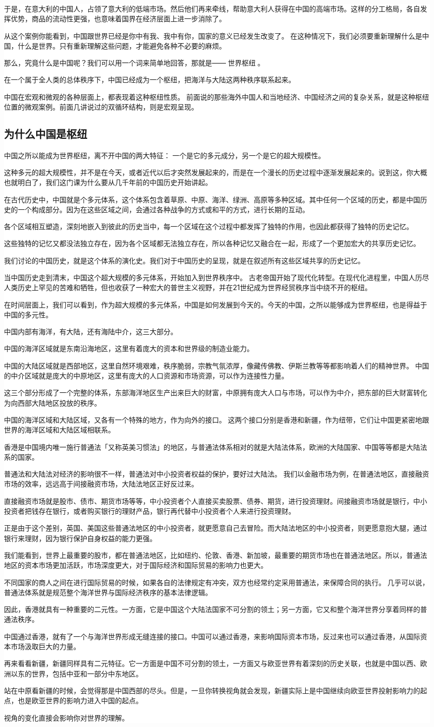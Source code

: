 于是，在意大利的中国人，占领了意大利的低端市场。然后他们再来牵线，帮助意大利人获得在中国的高端市场。这样的分工格局，各自发挥优势，商品的流动性更强，也意味着国界在经济层面上进一步消除了。

从这个案例你能看到，中国跟世界已经是你中有我、我中有你，国家的意义已经发生改变了。 在这种情况下，我们必须要重新理解什么是中国，什么是世界。只有重新理解这些问题，才能避免各种不必要的麻烦。

那么，究竟什么是中国呢？我们可以用一个词来简单地回答，那就是—— 世界枢纽 。

在一个属于全人类的总体秩序下，中国已经成为一个枢纽，把海洋与大陆这两种秩序联系起来。

中国在宏观和微观的各种层面上，都表现着这种枢纽性质。 前面说的那些海外中国人和当地经济、中国经济之间的复杂关系，就是这种枢纽位置的微观案例。前面几讲说过的双循环结构，则是宏观呈现。

## 为什么中国是枢纽
中国之所以能成为世界枢纽，离不开中国的两大特征： 一个是它的多元成分，另一个是它的超大规模性。

这种多元的超大规模性，并不是在今天，或者近代以后才突然发展起来的，而是在一个漫长的历史过程中逐渐发展起来的。说到这，你大概也就明白了，我们这门课为什么要从几千年前的中国历史开始讲起。

在古代历史中，中国就是个多元体系，这个体系包含着草原、中原、海洋、绿洲、高原等多种区域。其中任何一个区域的历史，都是中国历史的一个构成部分。因为在这些区域之间，会通过各种战争的方式或和平的方式，进行长期的互动。

各个区域相互塑造，深刻地嵌入到彼此的历史当中，每一个区域在这个过程中都发挥了独特的作用，也因此都获得了独特的历史记忆。

这些独特的记忆又都没法独立存在，因为各个区域都无法独立存在，所以各种记忆又融合在一起，形成了一个更加宏大的共享历史记忆。

我们讨论的中国历史，就是这个体系的演化史。我们对于中国历史的呈现，就是在叙述所有这些区域共享的历史记忆。

当中国历史走到清末，中国这个超大规模的多元体系，开始加入到世界秩序中。 古老帝国开始了现代化转型。在现代化进程里，中国人历尽人类历史上罕见的苦难和牺牲，但也收获了一种宏大的普世主义视野，并在21世纪成为世界经贸秩序当中绕不开的枢纽。

在时间层面上，我们可以看到，作为超大规模的多元体系，中国是如何发展到今天的。今天的中国，之所以能够成为世界枢纽，也是得益于中国的多元性。

中国内部有海洋，有大陆，还有海陆中介，这三大部分。

中国的海洋区域就是东南沿海地区，这里有着庞大的资本和世界级的制造业能力。

中国的大陆区域就是西部地区，这里自然环境艰难，秩序脆弱，宗教气氛浓厚，像藏传佛教、伊斯兰教等等都影响着人们的精神世界。
中国的中介区域就是庞大的中原地区，这里有庞大的人口资源和市场资源，可以作为连接性力量。

这三个部分形成了一个完整的体系，东部海洋地区生产出来巨大的财富，中原拥有庞大人口与市场，可以作为中介，把东部的巨大财富转化为向西部大陆地区投放的秩序。

中国的海洋区域和大陆区域，又各有一个特殊的地方，作为向外的接口。 这两个接口分别是香港和新疆，作为纽带，它们让中国更紧密地跟世界的海洋区域和大陆区域相联系。

香港是中国境内唯一施行普通法「又称英美习惯法」的地区，与普通法体系相对的就是大陆法体系，欧洲的大陆国家、中国等等都是大陆法系的国家。

普通法和大陆法对经济的影响很不一样，普通法对中小投资者权益的保护，要好过大陆法。 我们以金融市场为例，在普通法地区，直接融资市场的效率，远远高于间接融资市场，大陆法地区正好反过来。

直接融资市场就是股市、债市、期货市场等等，中小投资者个人直接买卖股票、债券、期货，进行投资理财。间接融资市场就是银行，中小投资者把钱存在银行，或者购买银行的理财产品，银行再代替中小投资者个人来进行投资理财。

正是由于这个差别，英国、美国这些普通法地区的中小投资者，就更愿意自己去冒险。而大陆法地区的中小投资者，则更愿意抱大腿，通过银行来理财，因为银行保护自身权益的能力更强。

我们能看到，世界上最重要的股市，都在普通法地区，比如纽约、伦敦、香港、新加坡，最重要的期货市场也在普通法地区。所以，普通法地区的资本市场更加活跃，市场深度更大，对于国际经济和国际贸易的影响力也更大。

不同国家的商人之间在进行国际贸易的时候，如果各自的法律规定有冲突，双方也经常约定采用普通法，来保障合同的执行。 几乎可以说，普通法体系就是规范整个海洋世界与国际经济秩序的基本法律逻辑。

因此，香港就具有一种重要的二元性。一方面，它是中国这个大陆法国家不可分割的领土；另一方面，它又和整个海洋世界分享着同样的普通法秩序。

中国通过香港，就有了一个与海洋世界形成无缝连接的接口。中国可以通过香港，来影响国际资本市场，反过来也可以通过香港，从国际资本市场汲取巨大的力量。

再来看看新疆，新疆同样具有二元特征。它一方面是中国不可分割的领土，一方面又与欧亚世界有着深刻的历史关联，也就是中国以西、欧洲以东的世界，包括中亚和一部分中东地区。

站在中原看新疆的时候，会觉得那是中国西部的尽头。但是，一旦你转换视角就会发现，新疆实际上是中国继续向欧亚世界投射影响力的起点，也是欧亚世界的影响力进入中国的起点。

视角的变化直接会影响你对世界的理解。
